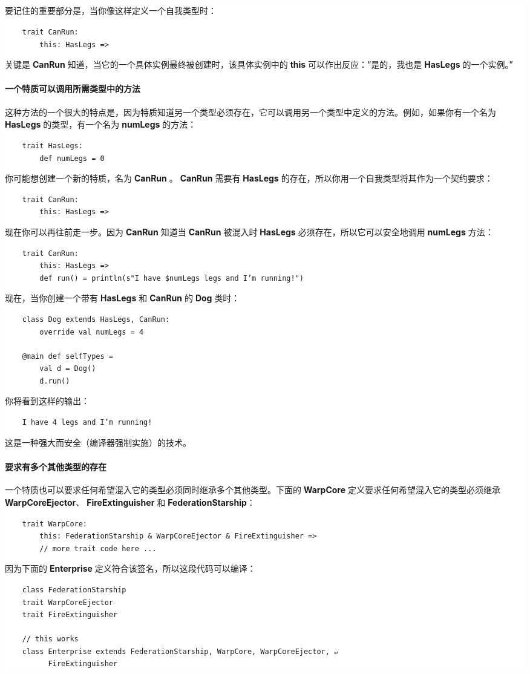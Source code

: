 要记住的重要部分是，当你像这样定义一个自我类型时：
```
    trait CanRun:
        this: HasLegs =>
```

关键是 **CanRun** 知道，当它的一个具体实例最终被创建时，该具体实例中的 **this** 可以作出反应：“是的，我也是 **HasLegs** 的一个实例。”

#### 一个特质可以调用所需类型中的方法

这种方法的一个很大的特点是，因为特质知道另一个类型必须存在，它可以调用另一个类型中定义的方法。例如，如果你有一个名为 **HasLegs** 的类型，有一个名为 **numLegs** 的方法：
```
    trait HasLegs:
        def numLegs = 0
```

你可能想创建一个新的特质，名为 **CanRun** 。 **CanRun** 需要有 **HasLegs** 的存在，所以你用一个自我类型将其作为一个契约要求：
```
    trait CanRun:
        this: HasLegs =>
```

现在你可以再往前走一步。因为 **CanRun** 知道当 **CanRun** 被混入时 **HasLegs** 必须存在，所以它可以安全地调用 **numLegs** 方法：
```
    trait CanRun:
        this: HasLegs =>
        def run() = println(s"I have $numLegs legs and I’m running!")
```

现在，当你创建一个带有 **HasLegs** 和 **CanRun** 的 **Dog** 类时：
```
    class Dog extends HasLegs, CanRun:
        override val numLegs = 4
        
    @main def selfTypes =
        val d = Dog()
        d.run()
```

你将看到这样的输出：
```
    I have 4 legs and I’m running!
```

这是一种强大而安全（编译器强制实施）的技术。

#### 要求有多个其他类型的存在

一个特质也可以要求任何希望混入它的类型必须同时继承多个其他类型。下面的 **WarpCore** 定义要求任何希望混入它的类型必须继承 **WarpCoreEjector**、 **FireExtinguisher** 和 **FederationStarship**：
```
    trait WarpCore:
        this: FederationStarship & WarpCoreEjector & FireExtinguisher =>
        // more trait code here ...
```

因为下面的 **Enterprise** 定义符合该签名，所以这段代码可以编译：
```
    class FederationStarship
    trait WarpCoreEjector
    trait FireExtinguisher

    // this works
    class Enterprise extends FederationStarship, WarpCore, WarpCoreEjector, ↵
          FireExtinguisher
```
